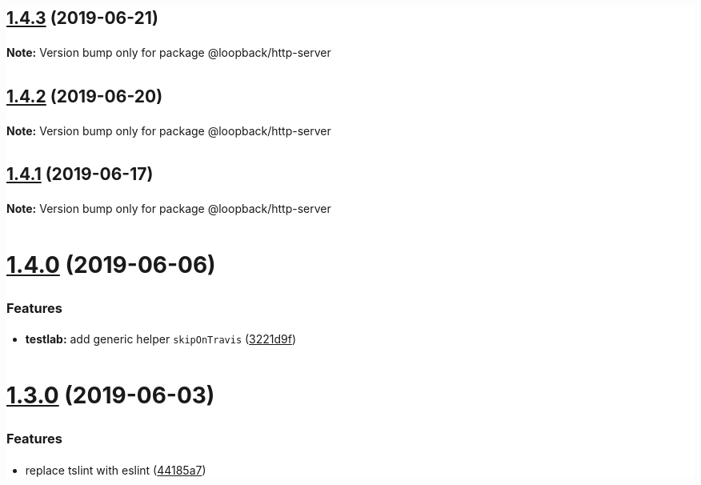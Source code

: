



## [1.4.3](https://github.com/strongloop/loopback-next/compare/@loopback/http-server@1.4.2...@loopback/http-server@1.4.3) (2019-06-21)

**Note:** Version bump only for package @loopback/http-server





## [1.4.2](https://github.com/strongloop/loopback-next/compare/@loopback/http-server@1.4.1...@loopback/http-server@1.4.2) (2019-06-20)

**Note:** Version bump only for package @loopback/http-server





## [1.4.1](https://github.com/strongloop/loopback-next/compare/@loopback/http-server@1.4.0...@loopback/http-server@1.4.1) (2019-06-17)

**Note:** Version bump only for package @loopback/http-server





# [1.4.0](https://github.com/strongloop/loopback-next/compare/@loopback/http-server@1.3.0...@loopback/http-server@1.4.0) (2019-06-06)


### Features

* **testlab:** add generic helper `skipOnTravis` ([3221d9f](https://github.com/strongloop/loopback-next/commit/3221d9f))





# [1.3.0](https://github.com/strongloop/loopback-next/compare/@loopback/http-server@1.2.6...@loopback/http-server@1.3.0) (2019-06-03)


### Features

* replace tslint with eslint ([44185a7](https://github.com/strongloop/loopback-next/commit/44185a7))
